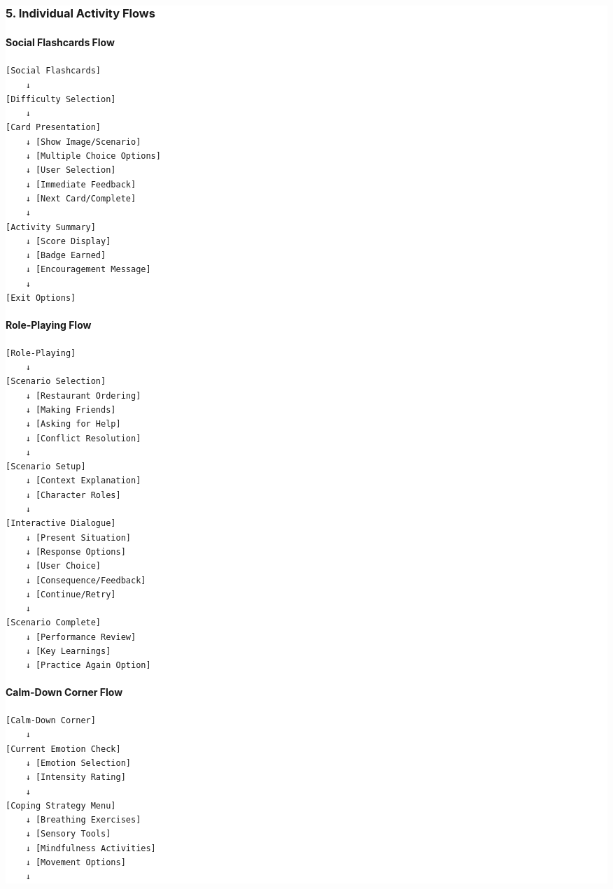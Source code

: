 ### 5. Individual Activity Flows

#### Social Flashcards Flow
```
[Social Flashcards]
    ↓
[Difficulty Selection]
    ↓
[Card Presentation]
    ↓ [Show Image/Scenario]
    ↓ [Multiple Choice Options]
    ↓ [User Selection]
    ↓ [Immediate Feedback]
    ↓ [Next Card/Complete]
    ↓
[Activity Summary]
    ↓ [Score Display]
    ↓ [Badge Earned]
    ↓ [Encouragement Message]
    ↓
[Exit Options]
```

#### Role-Playing Flow
```
[Role-Playing]
    ↓
[Scenario Selection]
    ↓ [Restaurant Ordering]
    ↓ [Making Friends]
    ↓ [Asking for Help]
    ↓ [Conflict Resolution]
    ↓
[Scenario Setup]
    ↓ [Context Explanation]
    ↓ [Character Roles]
    ↓
[Interactive Dialogue]
    ↓ [Present Situation]
    ↓ [Response Options]
    ↓ [User Choice]
    ↓ [Consequence/Feedback]
    ↓ [Continue/Retry]
    ↓
[Scenario Complete]
    ↓ [Performance Review]
    ↓ [Key Learnings]
    ↓ [Practice Again Option]
```

#### Calm-Down Corner Flow
```
[Calm-Down Corner]
    ↓
[Current Emotion Check]
    ↓ [Emotion Selection]
    ↓ [Intensity Rating]
    ↓
[Coping Strategy Menu]
    ↓ [Breathing Exercises]
    ↓ [Sensory Tools]
    ↓ [Mindfulness Activities]
    ↓ [Movement Options]
    ↓
```